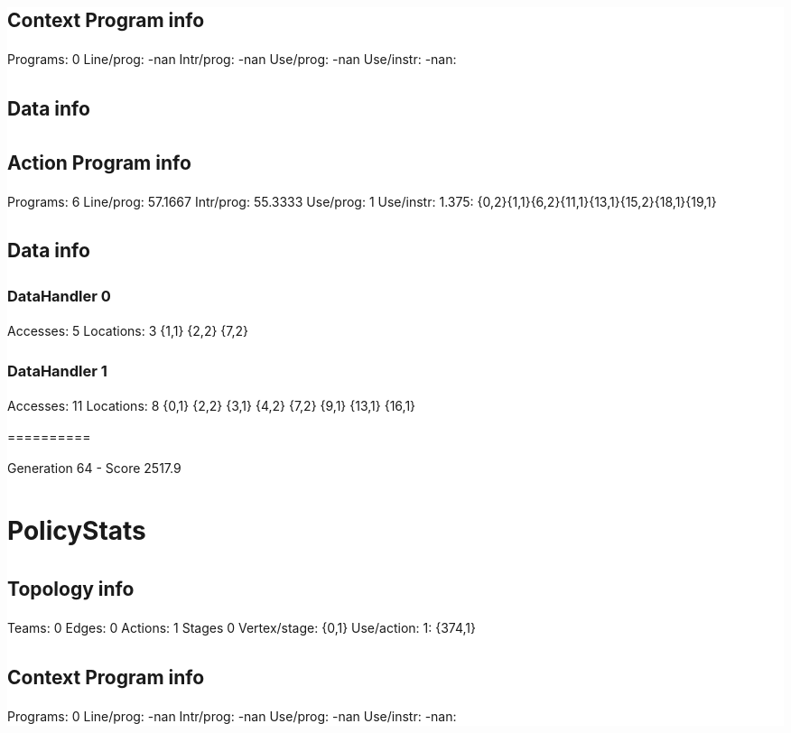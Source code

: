 ## Context Program info
Programs:	0
Line/prog:	-nan
Intr/prog:	-nan
Use/prog:	-nan
Use/instr:	-nan: 

## Data info


## Action Program info
Programs:	6
Line/prog:	57.1667
Intr/prog:	55.3333
Use/prog:	1
Use/instr:	1.375: {0,2}{1,1}{6,2}{11,1}{13,1}{15,2}{18,1}{19,1}

## Data info

### DataHandler 0
Accesses:	5
Locations:	3
{1,1} {2,2} {7,2} 

### DataHandler 1
Accesses:	11
Locations:	8
{0,1} {2,2} {3,1} {4,2} {7,2} {9,1} {13,1} {16,1} 


==========

Generation 64 - Score 2517.9

# PolicyStats
## Topology info
Teams:		0
Edges:		0
Actions:	1
Stages		0
Vertex/stage:	{0,1} 
Use/action:	1: {374,1} 

## Context Program info
Programs:	0
Line/prog:	-nan
Intr/prog:	-nan
Use/prog:	-nan
Use/instr:	-nan: 
